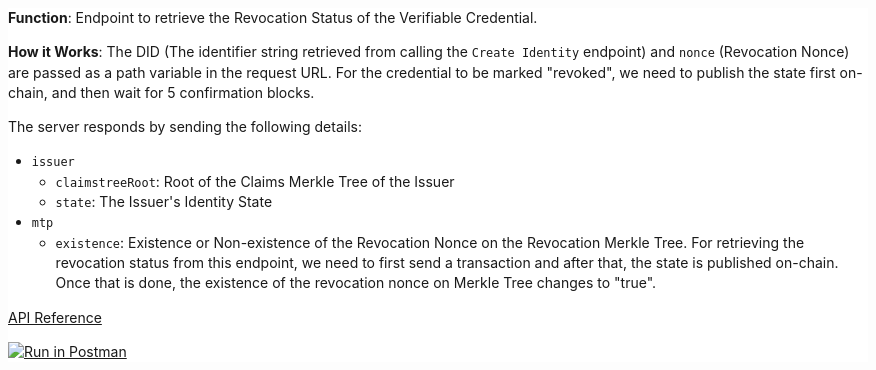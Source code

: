 **Function**: Endpoint to retrieve the Revocation Status of the Verifiable Credential.  

**How it Works**: The DID (The identifier string retrieved from calling the `Create Identity` endpoint) and `nonce` (Revocation Nonce) are passed as a path variable in the request URL. For the credential to be marked "revoked", we need to publish the state first on-chain, and then wait for 5 confirmation blocks. 


The server responds by sending the following details:

- `issuer`
    - `claimstreeRoot`: Root of the Claims Merkle Tree of the Issuer
    - `state`: The Issuer's Identity State 
- `mtp`
    - `existence`: Existence or Non-existence of the Revocation Nonce on the Revocation Merkle Tree. For retrieving the revocation status from this endpoint, we need to first send a transaction and after that, the state is published on-chain. Once that is done, the existence of the revocation nonce on Merkle Tree changes to "true".    

<a href="https://self-hosted-platform.polygonid.me/#get-/v1/-identifier-/claims/revocation/status/-nonce-" target="_blank">API Reference</a>

[![Run in Postman](https://run.pstmn.io/button.svg)](https://www.postman.com/dark-star-200015/workspace/public/request/23322631-474c51a2-b026-4750-9bc7-488bc52c02ce)

